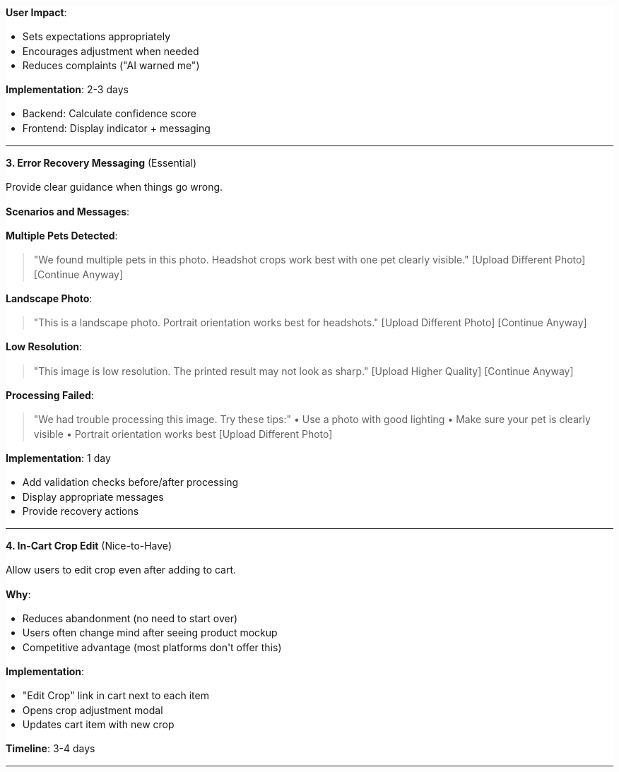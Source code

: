 **User Impact**:
- Sets expectations appropriately
- Encourages adjustment when needed
- Reduces complaints ("AI warned me")

**Implementation**: 2-3 days
- Backend: Calculate confidence score
- Frontend: Display indicator + messaging

---

**3. Error Recovery Messaging** (Essential)

Provide clear guidance when things go wrong.

**Scenarios and Messages**:

**Multiple Pets Detected**:
> "We found multiple pets in this photo. Headshot crops work best with one pet clearly visible."
> [Upload Different Photo] [Continue Anyway]

**Landscape Photo**:
> "This is a landscape photo. Portrait orientation works best for headshots."
> [Upload Different Photo] [Continue Anyway]

**Low Resolution**:
> "This image is low resolution. The printed result may not look as sharp."
> [Upload Higher Quality] [Continue Anyway]

**Processing Failed**:
> "We had trouble processing this image. Try these tips:"
> • Use a photo with good lighting
> • Make sure your pet is clearly visible
> • Portrait orientation works best
> [Upload Different Photo]

**Implementation**: 1 day
- Add validation checks before/after processing
- Display appropriate messages
- Provide recovery actions

---

**4. In-Cart Crop Edit** (Nice-to-Have)

Allow users to edit crop even after adding to cart.

**Why**:
- Reduces abandonment (no need to start over)
- Users often change mind after seeing product mockup
- Competitive advantage (most platforms don't offer this)

**Implementation**:
- "Edit Crop" link in cart next to each item
- Opens crop adjustment modal
- Updates cart item with new crop

**Timeline**: 3-4 days

---